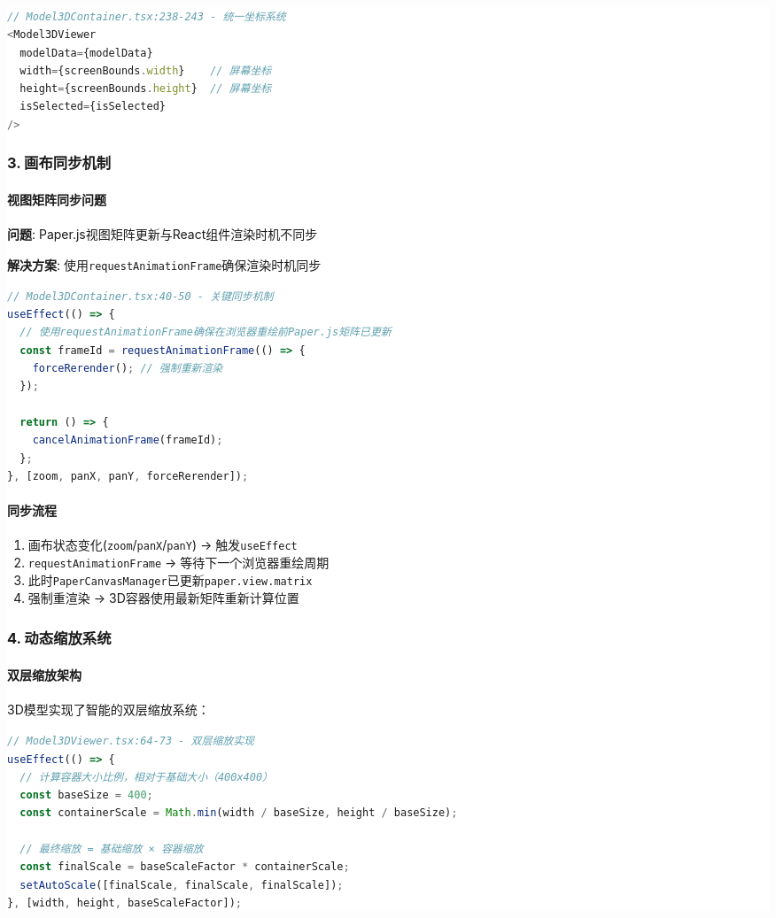 ```typescript
// Model3DContainer.tsx:238-243 - 统一坐标系统
<Model3DViewer
  modelData={modelData}
  width={screenBounds.width}    // 屏幕坐标
  height={screenBounds.height}  // 屏幕坐标
  isSelected={isSelected}
/>
```

### 3. 画布同步机制

#### 视图矩阵同步问题
**问题**: Paper.js视图矩阵更新与React组件渲染时机不同步

**解决方案**: 使用`requestAnimationFrame`确保渲染时机同步

```typescript
// Model3DContainer.tsx:40-50 - 关键同步机制
useEffect(() => {
  // 使用requestAnimationFrame确保在浏览器重绘前Paper.js矩阵已更新
  const frameId = requestAnimationFrame(() => {
    forceRerender(); // 强制重新渲染
  });
  
  return () => {
    cancelAnimationFrame(frameId);
  };
}, [zoom, panX, panY, forceRerender]);
```

#### 同步流程
1. 画布状态变化(`zoom`/`panX`/`panY`) → 触发`useEffect`
2. `requestAnimationFrame` → 等待下一个浏览器重绘周期  
3. 此时`PaperCanvasManager`已更新`paper.view.matrix`
4. 强制重渲染 → 3D容器使用最新矩阵重新计算位置

### 4. 动态缩放系统

#### 双层缩放架构
3D模型实现了智能的双层缩放系统：

```typescript
// Model3DViewer.tsx:64-73 - 双层缩放实现
useEffect(() => {
  // 计算容器大小比例，相对于基础大小（400x400）
  const baseSize = 400;
  const containerScale = Math.min(width / baseSize, height / baseSize);
  
  // 最终缩放 = 基础缩放 × 容器缩放
  const finalScale = baseScaleFactor * containerScale;
  setAutoScale([finalScale, finalScale, finalScale]);
}, [width, height, baseScaleFactor]);
```
